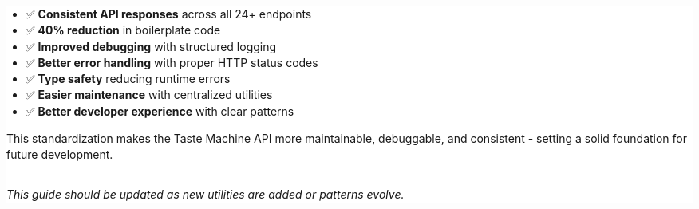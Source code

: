 - ✅ **Consistent API responses** across all 24+ endpoints
- ✅ **40% reduction** in boilerplate code
- ✅ **Improved debugging** with structured logging
- ✅ **Better error handling** with proper HTTP status codes
- ✅ **Type safety** reducing runtime errors
- ✅ **Easier maintenance** with centralized utilities
- ✅ **Better developer experience** with clear patterns

This standardization makes the Taste Machine API more maintainable, debuggable, and consistent - setting a solid foundation for future development.

---

*This guide should be updated as new utilities are added or patterns evolve.*
